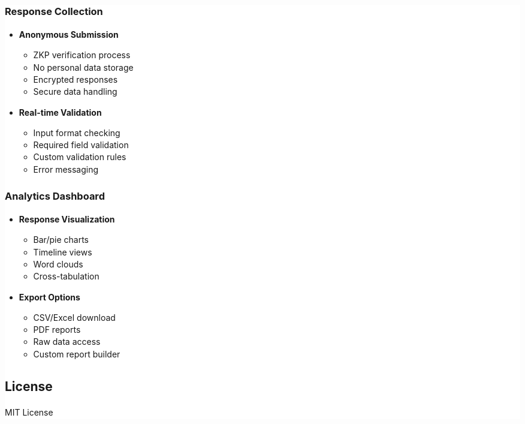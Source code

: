 ### Response Collection
- **Anonymous Submission**
  - ZKP verification process
  - No personal data storage
  - Encrypted responses
  - Secure data handling

- **Real-time Validation**
  - Input format checking
  - Required field validation
  - Custom validation rules
  - Error messaging

### Analytics Dashboard
- **Response Visualization**
  - Bar/pie charts
  - Timeline views
  - Word clouds
  - Cross-tabulation

- **Export Options**
  - CSV/Excel download
  - PDF reports
  - Raw data access
  - Custom report builder


## License

MIT License